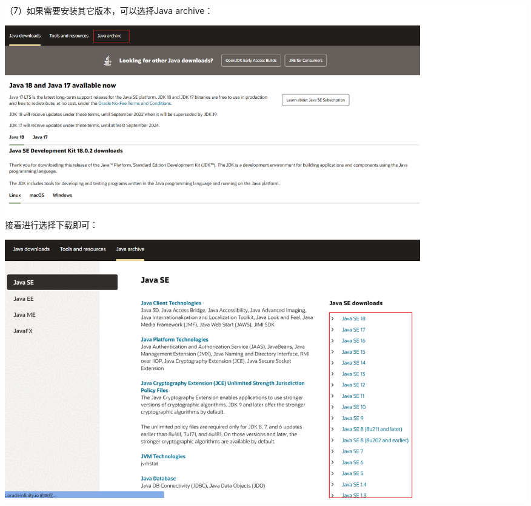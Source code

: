 （7）如果需要安装其它版本，可以选择Java archive：

<img src="images/image-20220801004606762.png" alt="image-20220801004606762" style="zoom: 67%;" />

接着进行选择下载即可：

<img src="images/image-20220801004648997.png" alt="image-20220801004648997" style="zoom:67%;" />
